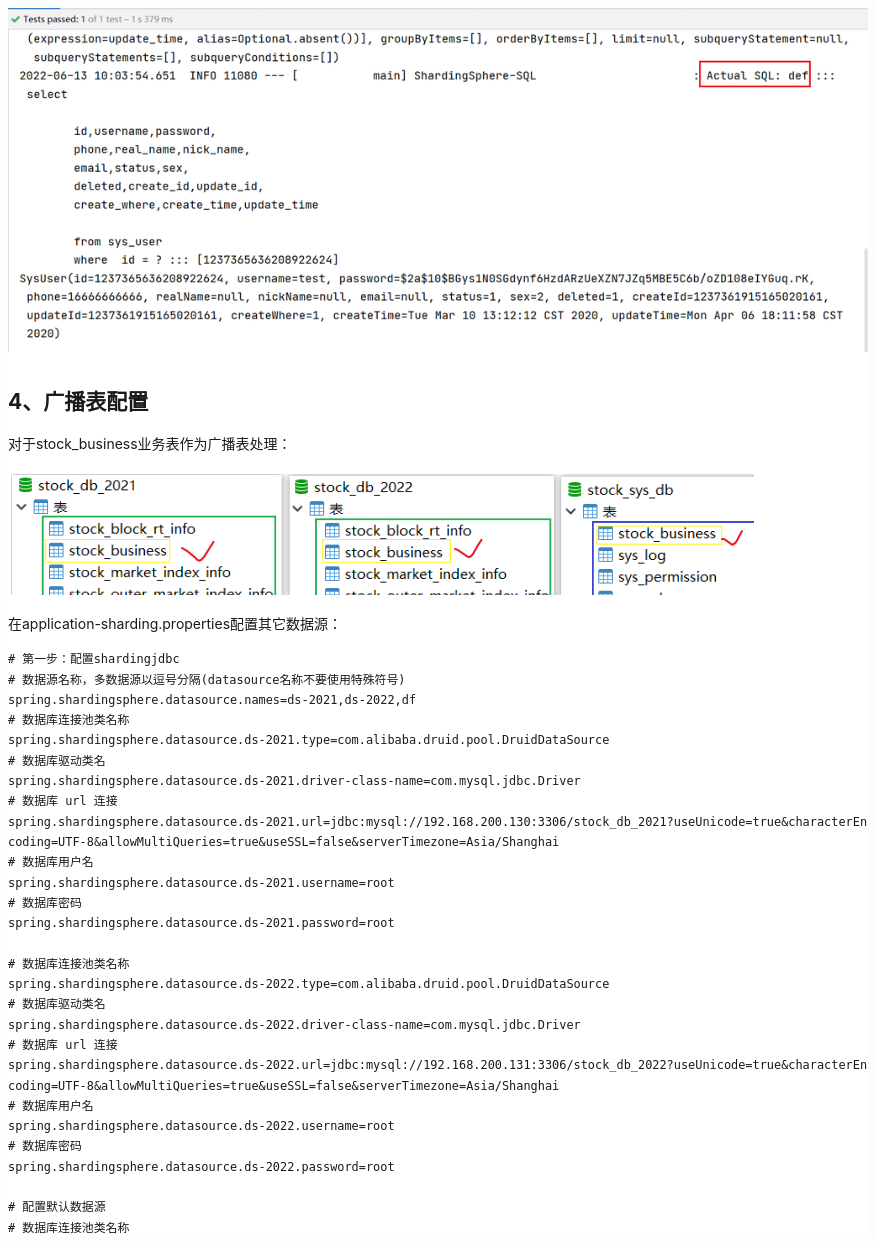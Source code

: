 ![1655085989751](./assets/1655085989751.png)

## 4、广播表配置

对于stock_business业务表作为广播表处理：

![1653412067154](./assets/1653412067154.png)

在application-sharding.properties配置其它数据源：

~~~properties
# 第一步：配置shardingjdbc
# 数据源名称，多数据源以逗号分隔(datasource名称不要使用特殊符号)
spring.shardingsphere.datasource.names=ds-2021,ds-2022,df
# 数据库连接池类名称
spring.shardingsphere.datasource.ds-2021.type=com.alibaba.druid.pool.DruidDataSource
# 数据库驱动类名
spring.shardingsphere.datasource.ds-2021.driver-class-name=com.mysql.jdbc.Driver
# 数据库 url 连接
spring.shardingsphere.datasource.ds-2021.url=jdbc:mysql://192.168.200.130:3306/stock_db_2021?useUnicode=true&characterEncoding=UTF-8&allowMultiQueries=true&useSSL=false&serverTimezone=Asia/Shanghai
# 数据库用户名
spring.shardingsphere.datasource.ds-2021.username=root
# 数据库密码
spring.shardingsphere.datasource.ds-2021.password=root

# 数据库连接池类名称
spring.shardingsphere.datasource.ds-2022.type=com.alibaba.druid.pool.DruidDataSource
# 数据库驱动类名
spring.shardingsphere.datasource.ds-2022.driver-class-name=com.mysql.jdbc.Driver
# 数据库 url 连接
spring.shardingsphere.datasource.ds-2022.url=jdbc:mysql://192.168.200.131:3306/stock_db_2022?useUnicode=true&characterEncoding=UTF-8&allowMultiQueries=true&useSSL=false&serverTimezone=Asia/Shanghai
# 数据库用户名
spring.shardingsphere.datasource.ds-2022.username=root
# 数据库密码
spring.shardingsphere.datasource.ds-2022.password=root

# 配置默认数据源
# 数据库连接池类名称
~~~